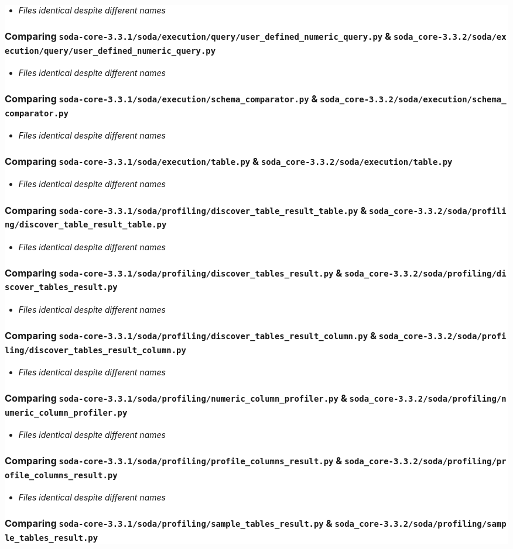  * *Files identical despite different names*

### Comparing `soda-core-3.3.1/soda/execution/query/user_defined_numeric_query.py` & `soda_core-3.3.2/soda/execution/query/user_defined_numeric_query.py`

 * *Files identical despite different names*

### Comparing `soda-core-3.3.1/soda/execution/schema_comparator.py` & `soda_core-3.3.2/soda/execution/schema_comparator.py`

 * *Files identical despite different names*

### Comparing `soda-core-3.3.1/soda/execution/table.py` & `soda_core-3.3.2/soda/execution/table.py`

 * *Files identical despite different names*

### Comparing `soda-core-3.3.1/soda/profiling/discover_table_result_table.py` & `soda_core-3.3.2/soda/profiling/discover_table_result_table.py`

 * *Files identical despite different names*

### Comparing `soda-core-3.3.1/soda/profiling/discover_tables_result.py` & `soda_core-3.3.2/soda/profiling/discover_tables_result.py`

 * *Files identical despite different names*

### Comparing `soda-core-3.3.1/soda/profiling/discover_tables_result_column.py` & `soda_core-3.3.2/soda/profiling/discover_tables_result_column.py`

 * *Files identical despite different names*

### Comparing `soda-core-3.3.1/soda/profiling/numeric_column_profiler.py` & `soda_core-3.3.2/soda/profiling/numeric_column_profiler.py`

 * *Files identical despite different names*

### Comparing `soda-core-3.3.1/soda/profiling/profile_columns_result.py` & `soda_core-3.3.2/soda/profiling/profile_columns_result.py`

 * *Files identical despite different names*

### Comparing `soda-core-3.3.1/soda/profiling/sample_tables_result.py` & `soda_core-3.3.2/soda/profiling/sample_tables_result.py`
